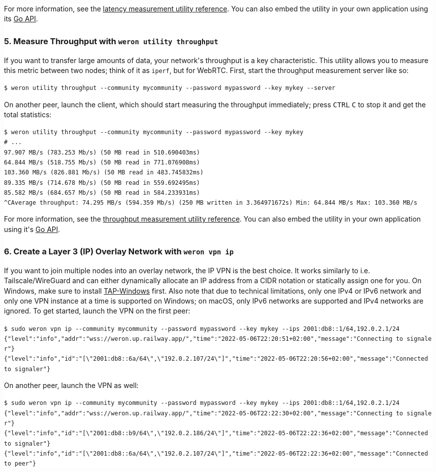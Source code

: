For more information, see the [latency measurement utility reference](#latency-measurement-utility). You can also embed the utility in your own application using its [Go API](https://pkg.go.dev/github.com/pojntfx/weron/pkg/wrtcltc).

### 5. Measure Throughput with `weron utility throughput`

If you want to transfer large amounts of data, your network's throughput is a key characteristic. This utility allows you to measure this metric between two nodes; think of it as `iperf`, but for WebRTC. First, start the throughput measurement server like so:

```shell
$ weron utility throughput --community mycommunity --password mypassword --key mykey --server
```

On another peer, launch the client, which should start measuring the throughput immediately; press <kbd>CTRL</kbd> <kbd>C</kbd> to stop it and get the total statistics:

```shell
$ weron utility throughput --community mycommunity --password mypassword --key mykey
# ...
97.907 MB/s (783.253 Mb/s) (50 MB read in 510.690403ms)
64.844 MB/s (518.755 Mb/s) (50 MB read in 771.076908ms)
103.360 MB/s (826.881 Mb/s) (50 MB read in 483.745832ms)
89.335 MB/s (714.678 Mb/s) (50 MB read in 559.692495ms)
85.582 MB/s (684.657 Mb/s) (50 MB read in 584.233931ms)
^CAverage throughput: 74.295 MB/s (594.359 Mb/s) (250 MB written in 3.364971672s) Min: 64.844 MB/s Max: 103.360 MB/s
```

For more information, see the [throughput measurement utility reference](#throughput-measurement-utility). You can also embed the utility in your own application using it's [Go API](https://pkg.go.dev/github.com/pojntfx/weron/pkg/wrtcthr).

### 6. Create a Layer 3 (IP) Overlay Network with `weron vpn ip`

If you want to join multiple nodes into an overlay network, the IP VPN is the best choice. It works similarly to i.e. Tailscale/WireGuard and can either dynamically allocate an IP address from a CIDR notation or statically assign one for you. On Windows, make sure to install [TAP-Windows](https://build.openvpn.net/downloads/releases/) first. Also note that due to technical limitations, only one IPv4 or IPv6 network and only one VPN instance at a time is supported on Windows; on macOS, only IPv6 networks are supported and IPv4 networks are ignored. To get started, launch the VPN on the first peer:

```shell
$ sudo weron vpn ip --community mycommunity --password mypassword --key mykey --ips 2001:db8::1/64,192.0.2.1/24
{"level":"info","addr":"wss://weron.up.railway.app/","time":"2022-05-06T22:20:51+02:00","message":"Connecting to signaler"}
{"level":"info","id":"[\"2001:db8::6a/64\",\"192.0.2.107/24\"]","time":"2022-05-06T22:20:56+02:00","message":"Connected to signaler"}
```

On another peer, launch the VPN as well:

```shell
$ sudo weron vpn ip --community mycommunity --password mypassword --key mykey --ips 2001:db8::1/64,192.0.2.1/24
{"level":"info","addr":"wss://weron.up.railway.app/","time":"2022-05-06T22:22:30+02:00","message":"Connecting to signaler"}
{"level":"info","id":"[\"2001:db8::b9/64\",\"192.0.2.186/24\"]","time":"2022-05-06T22:22:36+02:00","message":"Connected to signaler"}
{"level":"info","id":"[\"2001:db8::6a/64\",\"192.0.2.107/24\"]","time":"2022-05-06T22:22:36+02:00","message":"Connected to peer"}
```
